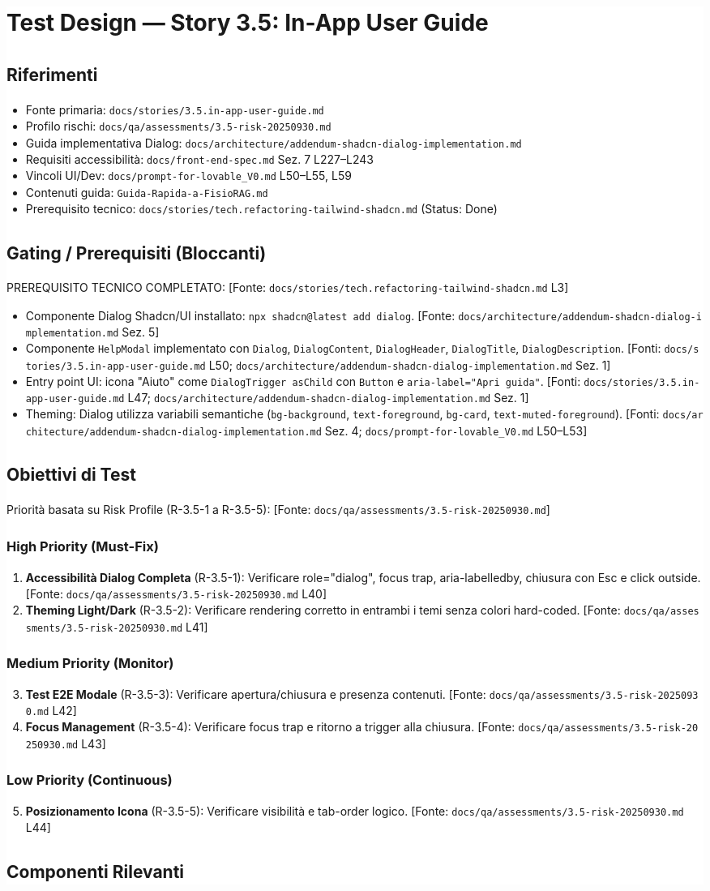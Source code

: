 # Test Design — Story 3.5: In-App User Guide

## Riferimenti
- Fonte primaria: `docs/stories/3.5.in-app-user-guide.md`
- Profilo rischi: `docs/qa/assessments/3.5-risk-20250930.md`
- Guida implementativa Dialog: `docs/architecture/addendum-shadcn-dialog-implementation.md`
- Requisiti accessibilità: `docs/front-end-spec.md` Sez. 7 L227–L243
- Vincoli UI/Dev: `docs/prompt-for-lovable_V0.md` L50–L55, L59
- Contenuti guida: `Guida-Rapida-a-FisioRAG.md`
- Prerequisito tecnico: `docs/stories/tech.refactoring-tailwind-shadcn.md` (Status: Done)

## Gating / Prerequisiti (Bloccanti)

PREREQUISITO TECNICO COMPLETATO: [Fonte: `docs/stories/tech.refactoring-tailwind-shadcn.md` L3]

- Componente Dialog Shadcn/UI installato: `npx shadcn@latest add dialog`. [Fonte: `docs/architecture/addendum-shadcn-dialog-implementation.md` Sez. 5]
- Componente `HelpModal` implementato con `Dialog`, `DialogContent`, `DialogHeader`, `DialogTitle`, `DialogDescription`. [Fonti: `docs/stories/3.5.in-app-user-guide.md` L50; `docs/architecture/addendum-shadcn-dialog-implementation.md` Sez. 1]
- Entry point UI: icona "Aiuto" come `DialogTrigger asChild` con `Button` e `aria-label="Apri guida"`. [Fonti: `docs/stories/3.5.in-app-user-guide.md` L47; `docs/architecture/addendum-shadcn-dialog-implementation.md` Sez. 1]
- Theming: Dialog utilizza variabili semantiche (`bg-background`, `text-foreground`, `bg-card`, `text-muted-foreground`). [Fonti: `docs/architecture/addendum-shadcn-dialog-implementation.md` Sez. 4; `docs/prompt-for-lovable_V0.md` L50–L53]

## Obiettivi di Test

Priorità basata su Risk Profile (R-3.5-1 a R-3.5-5): [Fonte: `docs/qa/assessments/3.5-risk-20250930.md`]

### High Priority (Must-Fix)
1. **Accessibilità Dialog Completa** (R-3.5-1): Verificare role="dialog", focus trap, aria-labelledby, chiusura con Esc e click outside. [Fonte: `docs/qa/assessments/3.5-risk-20250930.md` L40]
2. **Theming Light/Dark** (R-3.5-2): Verificare rendering corretto in entrambi i temi senza colori hard-coded. [Fonte: `docs/qa/assessments/3.5-risk-20250930.md` L41]

### Medium Priority (Monitor)
3. **Test E2E Modale** (R-3.5-3): Verificare apertura/chiusura e presenza contenuti. [Fonte: `docs/qa/assessments/3.5-risk-20250930.md` L42]
4. **Focus Management** (R-3.5-4): Verificare focus trap e ritorno a trigger alla chiusura. [Fonte: `docs/qa/assessments/3.5-risk-20250930.md` L43]

### Low Priority (Continuous)
5. **Posizionamento Icona** (R-3.5-5): Verificare visibilità e tab-order logico. [Fonte: `docs/qa/assessments/3.5-risk-20250930.md` L44]

## Componenti Rilevanti
